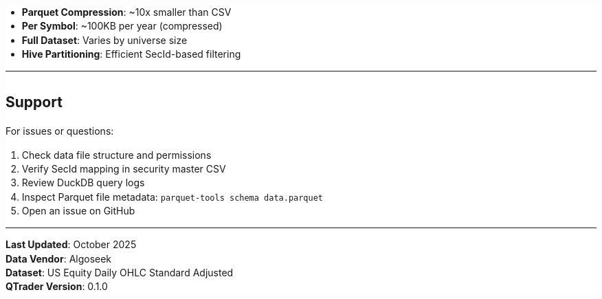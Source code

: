 - **Parquet Compression**: ~10x smaller than CSV
- **Per Symbol**: ~100KB per year (compressed)
- **Full Dataset**: Varies by universe size
- **Hive Partitioning**: Efficient SecId-based filtering

______________________________________________________________________

## Support

For issues or questions:

1. Check data file structure and permissions
1. Verify SecId mapping in security master CSV
1. Review DuckDB query logs
1. Inspect Parquet file metadata: `parquet-tools schema data.parquet`
1. Open an issue on GitHub

______________________________________________________________________

**Last Updated**: October 2025\
**Data Vendor**: Algoseek\
**Dataset**: US Equity Daily OHLC Standard Adjusted\
**QTrader Version**: 0.1.0

